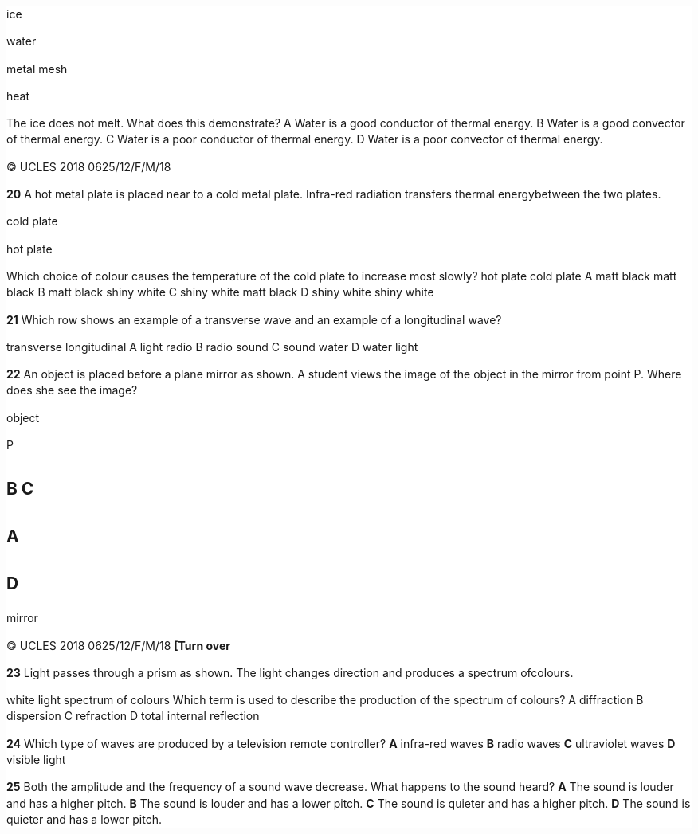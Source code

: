  ice 

 water 

 metal mesh 

 heat 

 The ice does not melt. What does this demonstrate? A Water is a good conductor of thermal energy. B Water is a good convector of thermal energy. C Water is a poor conductor of thermal energy. D Water is a poor convector of thermal energy. 


© UCLES 2018 0625/12/F/M/18 

**20** A hot metal plate is placed near to a cold metal plate. Infra-red radiation transfers thermal energybetween the two plates. 

 cold plate 

 hot plate 

 Which choice of colour causes the temperature of the cold plate to increase most slowly? hot plate cold plate A matt black matt black B matt black shiny white C shiny white matt black D shiny white shiny white 

**21** Which row shows an example of a transverse wave and an example of a longitudinal wave? 

 transverse longitudinal A light radio B radio sound C sound water D water light 

**22** An object is placed before a plane mirror as shown. A student views the image of the object in the mirror from point P. Where does she see the image? 

 object 

 P 

## B C 

## A 

## D 

 mirror 


© UCLES 2018 0625/12/F/M/18 **[Turn over** 

**23** Light passes through a prism as shown. The light changes direction and produces a spectrum ofcolours. 

 white light spectrum of colours Which term is used to describe the production of the spectrum of colours? A diffraction B dispersion C refraction D total internal reflection 

**24** Which type of waves are produced by a television remote controller? **A** infra-red waves **B** radio waves **C** ultraviolet waves **D** visible light 

**25** Both the amplitude and the frequency of a sound wave decrease. What happens to the sound heard? **A** The sound is louder and has a higher pitch. **B** The sound is louder and has a lower pitch. **C** The sound is quieter and has a higher pitch. **D** The sound is quieter and has a lower pitch. 
